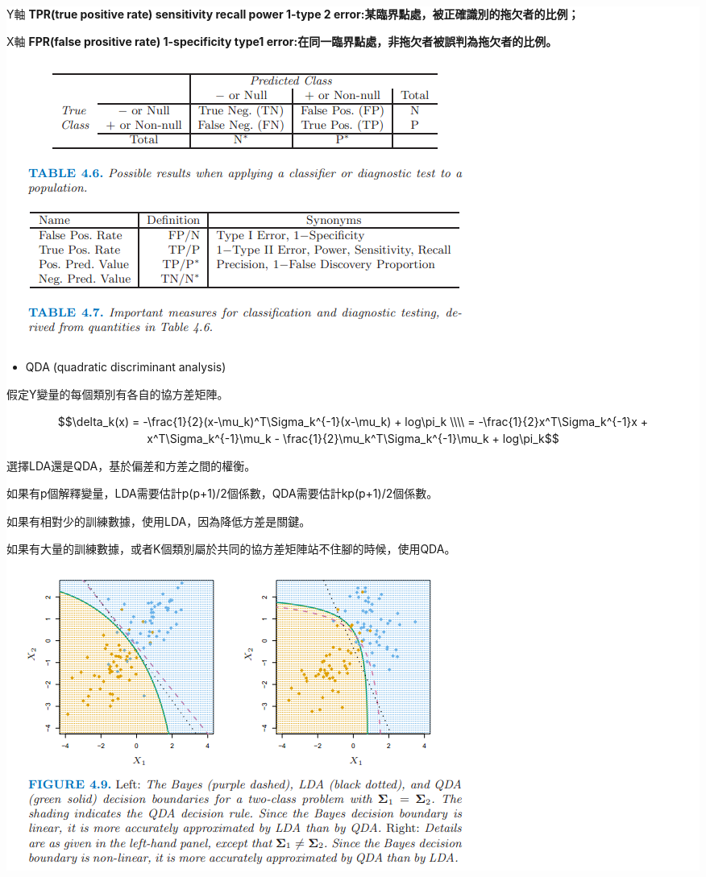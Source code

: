 Y軸 **TPR(true positive rate) sensitivity recall power 1-type 2 error:某臨界點處，被正確識別的拖欠者的比例；**

X軸 **FPR(false prositive rate) 1-specificity  type1 error:在同一臨界點處，非拖欠者被誤判為拖欠者的比例。**

![](images/2015-05-25-重讀-an-introduction-to-statistical-learning-筆記-第四章-14.png)

+ QDA (quadratic discriminant analysis)

假定Y變量的每個類別有各自的協方差矩陣。

$$\delta_k(x) = -\frac{1}{2}(x-\mu_k)^T\Sigma_k^{-1}(x-\mu_k) + log\pi_k \\\\ 
= -\frac{1}{2}x^T\Sigma_k^{-1}x + x^T\Sigma_k^{-1}\mu_k - \frac{1}{2}\mu_k^T\Sigma_k^{-1}\mu_k + log\pi_k$$

選擇LDA還是QDA，基於偏差和方差之間的權衡。

如果有p個解釋變量，LDA需要估計p(p+1)/2個係數，QDA需要估計kp(p+1)/2個係數。

如果有相對少的訓練數據，使用LDA，因為降低方差是關鍵。

如果有大量的訓練數據，或者K個類別屬於共同的協方差矩陣站不住腳的時候，使用QDA。

![](images/2015-05-25-重讀-an-introduction-to-statistical-learning-筆記-第四章-15.png)
